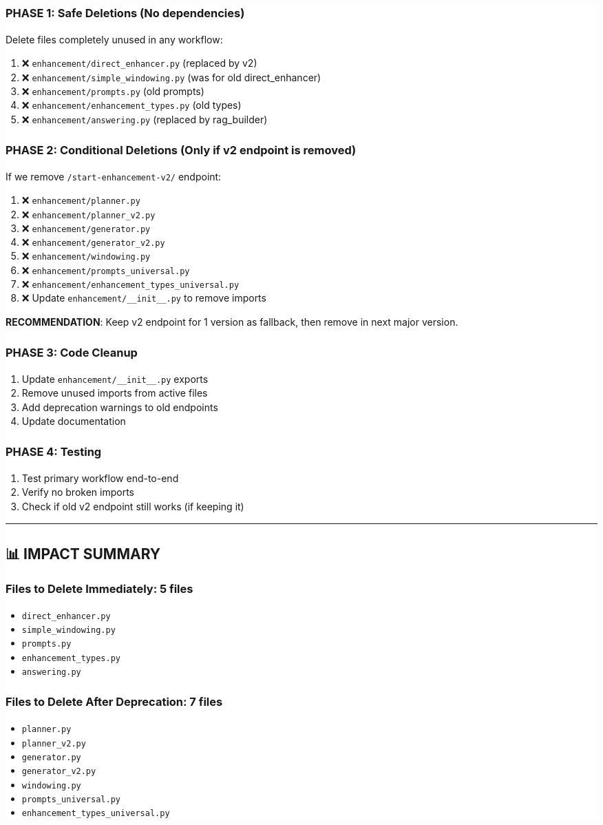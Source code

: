 ### **PHASE 1: Safe Deletions** (No dependencies)
Delete files completely unused in any workflow:

1. ❌ `enhancement/direct_enhancer.py` (replaced by v2)
2. ❌ `enhancement/simple_windowing.py` (was for old direct_enhancer)
3. ❌ `enhancement/prompts.py` (old prompts)
4. ❌ `enhancement/enhancement_types.py` (old types)
5. ❌ `enhancement/answering.py` (replaced by rag_builder)

### **PHASE 2: Conditional Deletions** (Only if v2 endpoint is removed)
If we remove `/start-enhancement-v2/` endpoint:

1. ❌ `enhancement/planner.py`
2. ❌ `enhancement/planner_v2.py`
3. ❌ `enhancement/generator.py`
4. ❌ `enhancement/generator_v2.py`
5. ❌ `enhancement/windowing.py`
6. ❌ `enhancement/prompts_universal.py`
7. ❌ `enhancement/enhancement_types_universal.py`
8. ❌ Update `enhancement/__init__.py` to remove imports

**RECOMMENDATION**: Keep v2 endpoint for 1 version as fallback, then remove in next major version.

### **PHASE 3: Code Cleanup**
1. Update `enhancement/__init__.py` exports
2. Remove unused imports from active files
3. Add deprecation warnings to old endpoints
4. Update documentation

### **PHASE 4: Testing**
1. Test primary workflow end-to-end
2. Verify no broken imports
3. Check if old v2 endpoint still works (if keeping it)

---

## 📊 IMPACT SUMMARY

### **Files to Delete Immediately**: 5 files
- `direct_enhancer.py`
- `simple_windowing.py`
- `prompts.py`
- `enhancement_types.py`
- `answering.py`

### **Files to Delete After Deprecation**: 7 files
- `planner.py`
- `planner_v2.py`
- `generator.py`
- `generator_v2.py`
- `windowing.py`
- `prompts_universal.py`
- `enhancement_types_universal.py`
